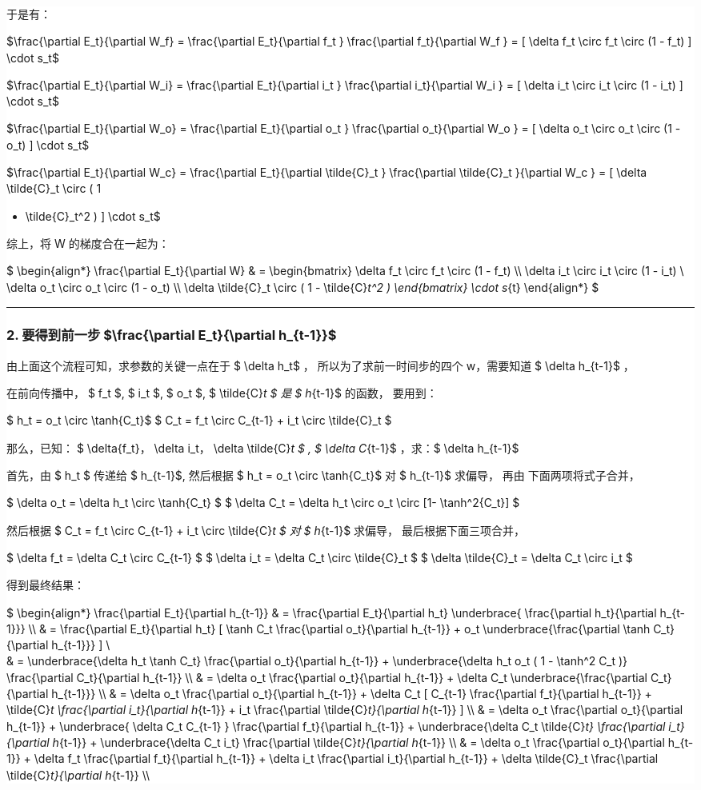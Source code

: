 于是有：

$\frac{\partial E_t}{\partial W_f} = \frac{\partial E_t}{\partial f_t }
\frac{\partial f_t}{\partial W_f } = [ \delta f_t \circ f_t \circ (1 - f_t) ]
\cdot s_t$

$\frac{\partial E_t}{\partial W_i} = \frac{\partial E_t}{\partial i_t }
\frac{\partial i_t}{\partial W_i } = [ \delta i_t \circ i_t \circ (1 - i_t) ]
\cdot s_t$

$\frac{\partial E_t}{\partial W_o} = \frac{\partial E_t}{\partial o_t }
\frac{\partial o_t}{\partial W_o } = [ \delta o_t \circ o_t \circ (1 - o_t) ]
\cdot s_t$

$\frac{\partial E_t}{\partial W_c} = \frac{\partial E_t}{\partial \tilde{C}_t
} \frac{\partial \tilde{C}_t }{\partial W_c } = [ \delta \tilde{C}_t \circ ( 1
- \tilde{C}_t^2 ) ] \cdot s_t$

综上，将 W 的梯度合在一起为：

$ \begin{align*} \frac{\partial E_t}{\partial W} & = \begin{bmatrix} \delta
f_t \circ f_t \circ (1 - f_t) \\\ \delta i_t \circ i_t \circ (1 - i_t) \\\
\delta o_t \circ o_t \circ (1 - o_t) \\\ \delta \tilde{C}_t \circ ( 1 -
\tilde{C}_t^2 ) \end{bmatrix} \cdot s_{t} \end{align*} $

* * *

### 2\. 要得到前一步 $\frac{\partial E_t}{\partial h_{t-1}}$

由上面这个流程可知，求参数的关键一点在于 $ \delta h_t$ ， 所以为了求前一时间步的四个 w，需要知道 $ \delta h_{t-1}$ ，

在前向传播中， $ f_t $, $ i_t $, $ o_t $, $ \tilde{C}_t $ 是 $ h_{t-1}$ 的函数， 要用到：

$ h_t = o_t \circ \tanh{C_t}$ $ C_t = f_t \circ C_{t-1} + i_t \circ
\tilde{C}_t $

那么，已知： $ \delta{f_t}$，$ \delta i_t$，$ \delta \tilde{C}_t $ , $ \delta C_{t-1}$
，求：$ \delta h_{t-1}$

首先，由 $ h_t $ 传递给 $ h_{t-1}$, 然后根据 $ h_t = o_t \circ \tanh{C_t}$ 对 $ h_{t-1}$
求偏导， 再由 下面两项将式子合并，

$ \delta o_t = \delta h_t \circ \tanh{C_t} $ $ \delta C_t = \delta h_t \circ
o_t \circ [1- \tanh^2{C_t}] $

然后根据 $ C_t = f_t \circ C_{t-1} + i_t \circ \tilde{C}_t $ 对 $ h_{t-1}$ 求偏导，
最后根据下面三项合并，

$ \delta f_t = \delta C_t \circ C_{t-1} $ $ \delta i_t = \delta C_t \circ
\tilde{C}_t $ $ \delta \tilde{C}_t = \delta C_t \circ i_t $

得到最终结果：

$ \begin{align*} \frac{\partial E_t}{\partial h_{t-1}} & = \frac{\partial
E_t}{\partial h_t} \underbrace{ \frac{\partial h_t}{\partial h_{t-1}}} \\\ & =
\frac{\partial E_t}{\partial h_t} [ \tanh C_t \frac{\partial o_t}{\partial
h_{t-1}} + o_t \underbrace{\frac{\partial \tanh C_t}{\partial h_{t-1}}} ] \\\
& = \underbrace{\delta h_t \tanh C_t} \frac{\partial o_t}{\partial h_{t-1}} +
\underbrace{\delta h_t o_t ( 1 - \tanh^2 C_t )} \frac{\partial C_t}{\partial
h_{t-1}} \\\ & = \delta o_t \frac{\partial o_t}{\partial h_{t-1}} + \delta C_t
\underbrace{\frac{\partial C_t}{\partial h_{t-1}}} \\\ & = \delta o_t
\frac{\partial o_t}{\partial h_{t-1}} + \delta C_t [ C_{t-1} \frac{\partial
f_t}{\partial h_{t-1}} + \tilde{C}_t \frac{\partial i_t}{\partial h_{t-1}} +
i_t \frac{\partial \tilde{C}_t}{\partial h_{t-1}} ] \\\ & = \delta o_t
\frac{\partial o_t}{\partial h_{t-1}} + \underbrace{ \delta C_t C_{t-1} }
\frac{\partial f_t}{\partial h_{t-1}} + \underbrace{\delta C_t \tilde{C}_t}
\frac{\partial i_t}{\partial h_{t-1}} + \underbrace{\delta C_t i_t}
\frac{\partial \tilde{C}_t}{\partial h_{t-1}} \\\ & = \delta o_t
\frac{\partial o_t}{\partial h_{t-1}} + \delta f_t \frac{\partial
f_t}{\partial h_{t-1}} + \delta i_t \frac{\partial i_t}{\partial h_{t-1}} +
\delta \tilde{C}_t \frac{\partial \tilde{C}_t}{\partial h_{t-1}} \\\
